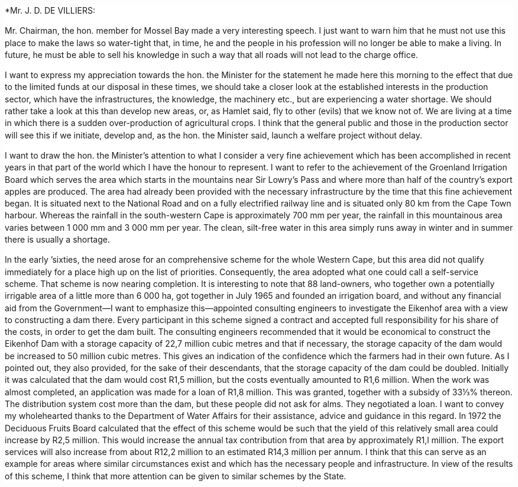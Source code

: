 </speech>

<speech by="#de_villiers">

<from>*Mr. <person refersTo="hansard_za">J. D. DE VILLIERS</person>:</from>

<p>Mr. Chairman, the hon. member for Mossel Bay made a very interesting speech. I just want to warn him that he must not use this place to make the laws so water-tight that, in time, he and the people in <span class="col_10519-10520" refersTo="page_1221"/>his profession will no longer be able to make a living. In future, he must be able to sell his knowledge in such a way that all roads will not lead to the charge office.</p>

<p>I want to express my appreciation towards the hon. the Minister for the statement he made here this morning to the effect that due to the limited funds at our disposal in these times, we should take a closer look at the established interests in the production sector, which have the infrastructures, the knowledge, the machinery etc., but are experiencing a water shortage. We should rather take a look at this than develop new areas, or, as Hamlet said, fly to other (evils) that we know not of. We are living at a time in which there is a sudden over-production of agricultural crops. I think that the general public and those in the production sector will see this if we initiate, develop and, as the hon. the Minister said, launch a welfare project without delay.</p>

<p>I want to draw the hon. the Minister&#x2019;s attention to what I consider a very fine achievement which has been accomplished in recent years in that part of the world which I have the honour to represent. I want to refer to the achievement of the Groenland Irrigation Board which serves the area which starts in the mountains near Sir Lowry&#x2019;s Pass and where more than half of the country&#x2019;s export apples are produced. The area had already been provided with the necessary infrastructure by the time that this fine achievement began. It is situated next to the National Road and on a fully electrified railway line and is situated only 80 km from the Cape Town harbour. Whereas the rainfall in the south-western Cape is approximately 700 mm per year, the rainfall in this mountainous area varies between 1 000 mm and 3 000 mm per year. The clean, silt-free water in this area simply runs away in winter and in summer there is usually a shortage.</p>

<p>In the early &#x2019;sixties, the need arose for an comprehensive scheme for the whole Western Cape, but this area did not qualify immediately for a place high up on the list of priorities. Consequently, the area adopted what one could call a self-service scheme. That scheme is now nearing completion. It is interesting to note that 88 land-owners, who together own a potentially irrigable area of a little more than 6 000 ha, got together in July 1965 and founded an irrigation board, and without any financial aid from the Government&#x2014;I want to emphasize this&#x2014;appointed consulting engineers to investigate the Eikenhof area with a view to constructing a dam there. Every participant in this scheme signed a contract and accepted full responsibility for his share of the costs, in order to get the dam built. The consulting engineers recommended that it would be economical to construct the Eikenhof Dam with a storage capacity of 22,7 million cubic metres and that if necessary, the storage capacity of the dam would be increased to 50 million cubic metres. This gives an indication of the confidence which the farmers had in their own future. As I pointed out, they also provided, for the sake of their descendants, that the storage capacity of the dam could be doubled. Initially it was calculated that the dam would cost R1,5 million, but the costs eventually amounted to R1,6 million. When the work was almost completed, an application was made for a loan of R1,8 million. This was granted, together with a subsidy of 33&#x2153;% thereon. The distribution system cost more than the dam, but these people did not ask for alms. They negotiated a loan. I want to convey my wholehearted thanks to the Department of Water Affairs for their assistance, advice and guidance in this regard. In 1972 the Deciduous Fruits Board calculated that the effect of this scheme would be such that the yield of this relatively small area could increase by R2,5 million. This would increase the annual tax contribution from that area by approximately R1,l million. The export services will also increase from about R12,2 million to an estimated R14,3 million per annum. I think that this can serve as an example for areas where similar circumstances exist and which has the necessary people and infrastructure. In view of the results of this scheme, I think that more attention can be given to similar schemes by the State.</p>
